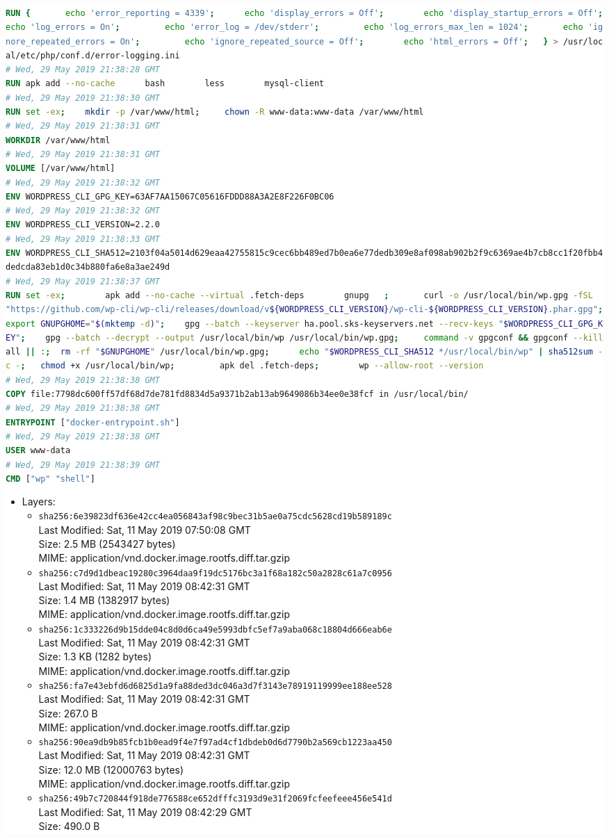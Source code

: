 ```dockerfile
RUN { 		echo 'error_reporting = 4339'; 		echo 'display_errors = Off'; 		echo 'display_startup_errors = Off'; 		echo 'log_errors = On'; 		echo 'error_log = /dev/stderr'; 		echo 'log_errors_max_len = 1024'; 		echo 'ignore_repeated_errors = On'; 		echo 'ignore_repeated_source = Off'; 		echo 'html_errors = Off'; 	} > /usr/local/etc/php/conf.d/error-logging.ini
# Wed, 29 May 2019 21:38:28 GMT
RUN apk add --no-cache 		bash 		less 		mysql-client
# Wed, 29 May 2019 21:38:30 GMT
RUN set -ex; 	mkdir -p /var/www/html; 	chown -R www-data:www-data /var/www/html
# Wed, 29 May 2019 21:38:31 GMT
WORKDIR /var/www/html
# Wed, 29 May 2019 21:38:31 GMT
VOLUME [/var/www/html]
# Wed, 29 May 2019 21:38:32 GMT
ENV WORDPRESS_CLI_GPG_KEY=63AF7AA15067C05616FDDD88A3A2E8F226F0BC06
# Wed, 29 May 2019 21:38:32 GMT
ENV WORDPRESS_CLI_VERSION=2.2.0
# Wed, 29 May 2019 21:38:33 GMT
ENV WORDPRESS_CLI_SHA512=2103f04a5014d629eaa42755815c9cec6bb489ed7b0ea6e77dedb309e8af098ab902b2f9c6369ae4b7cb8cc1f20fbb4dedcda83eb1d0c34b880fa6e8a3ae249d
# Wed, 29 May 2019 21:38:37 GMT
RUN set -ex; 		apk add --no-cache --virtual .fetch-deps 		gnupg 	; 		curl -o /usr/local/bin/wp.gpg -fSL "https://github.com/wp-cli/wp-cli/releases/download/v${WORDPRESS_CLI_VERSION}/wp-cli-${WORDPRESS_CLI_VERSION}.phar.gpg"; 		export GNUPGHOME="$(mktemp -d)"; 	gpg --batch --keyserver ha.pool.sks-keyservers.net --recv-keys "$WORDPRESS_CLI_GPG_KEY"; 	gpg --batch --decrypt --output /usr/local/bin/wp /usr/local/bin/wp.gpg; 	command -v gpgconf && gpgconf --kill all || :; 	rm -rf "$GNUPGHOME" /usr/local/bin/wp.gpg; 		echo "$WORDPRESS_CLI_SHA512 */usr/local/bin/wp" | sha512sum -c -; 	chmod +x /usr/local/bin/wp; 		apk del .fetch-deps; 		wp --allow-root --version
# Wed, 29 May 2019 21:38:38 GMT
COPY file:7798dc600ff57df68d7de781fd8834d5a9371b2ab13ab9649086b34ee0e38fcf in /usr/local/bin/ 
# Wed, 29 May 2019 21:38:38 GMT
ENTRYPOINT ["docker-entrypoint.sh"]
# Wed, 29 May 2019 21:38:38 GMT
USER www-data
# Wed, 29 May 2019 21:38:39 GMT
CMD ["wp" "shell"]
```

-	Layers:
	-	`sha256:6e39823df636e42cc4ea056843af98c9bec31b5ae0a75cdc5628cd19b589189c`  
		Last Modified: Sat, 11 May 2019 07:50:08 GMT  
		Size: 2.5 MB (2543427 bytes)  
		MIME: application/vnd.docker.image.rootfs.diff.tar.gzip
	-	`sha256:c7d9d1dbeac19280c3964daa9f19dc5176bc3a1f68a182c50a2828c61a7c0956`  
		Last Modified: Sat, 11 May 2019 08:42:31 GMT  
		Size: 1.4 MB (1382917 bytes)  
		MIME: application/vnd.docker.image.rootfs.diff.tar.gzip
	-	`sha256:1c333226d9b15dde04c8d0d6ca49e5993dbfc5ef7a9aba068c18804d666eab6e`  
		Last Modified: Sat, 11 May 2019 08:42:31 GMT  
		Size: 1.3 KB (1282 bytes)  
		MIME: application/vnd.docker.image.rootfs.diff.tar.gzip
	-	`sha256:fa7e43ebfd6d6825d1a9fa88ded3dc046a3d7f3143e78919119999ee188ee528`  
		Last Modified: Sat, 11 May 2019 08:42:31 GMT  
		Size: 267.0 B  
		MIME: application/vnd.docker.image.rootfs.diff.tar.gzip
	-	`sha256:90ea9db9b85fcb1b0ead9f4e7f97ad4cf1dbdeb0d6d7790b2a569cb1223aa450`  
		Last Modified: Sat, 11 May 2019 08:42:31 GMT  
		Size: 12.0 MB (12000763 bytes)  
		MIME: application/vnd.docker.image.rootfs.diff.tar.gzip
	-	`sha256:49b7c720844f918de776588ce652dfffc3193d9e31f2069fcfeefeee456e541d`  
		Last Modified: Sat, 11 May 2019 08:42:29 GMT  
		Size: 490.0 B  